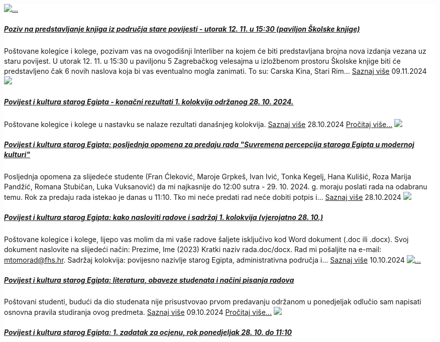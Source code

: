 [ ![...](https://www.fhs.hr/_news/icons/aefa89bae5d51f79919789a56f127eeb7042_icon.jpg) ](https://www.fhs.hr/predmet/pkse?@=21rss#news_79555)
#####  [Poziv na predstavljanje knjiga iz područja stare povijesti - utorak 12. 11. u 15:30 (paviljon Školske knjige)](https://www.fhs.hr/predmet/pkse?@=21rss#news_79555)
Poštovane kolegice i kolege, pozivam vas na ovogodišnji Interliber na kojem će biti predstavljana brojna nova izdanja vezana uz staru povijest. U utorak 12. 11. u 15:30 u paviljonu 5 Zagrebačkog velesajma u izložbenom prostoru Školske knjige biti će predstavljeno čak 6 novih naslova koja bi vas eventualno mogla zanimati. To su: Carska Kina, Stari Rim... 
[Saznaj više](https://www.fhs.hr/predmet/pkse?@=21rss#news_79555)
09.11.2024
[ ![](https://www.fhs.hr/_pub/themes_static/hrstud2024/default/img/default_news.jpg) ](https://www.fhs.hr/predmet/pkse?@=21rpb#news_79555)
#####  [Povijest i kultura starog Egipta - konačni rezultati 1. kolokvija održanog 28. 10. 2024.](https://www.fhs.hr/predmet/pkse?@=21rpb#news_79555)
Poštovane kolegice i kolege u nastavku se nalaze rezultati današnjeg kolokvija. 
[Saznaj više](https://www.fhs.hr/predmet/pkse?@=21rpb#news_79555)
28.10.2024
[Pročitaj više...](https://www.fhs.hr/predmet/pkse?@=21rpb#news_79555 "Pročitaj obavijest: Povijest i kultura starog Egipta - konačni rezultati 1. kolokvija održanog 28. 10. 2024.")
[ ![](https://www.fhs.hr/_pub/themes_static/hrstud2024/default/img/default_news.jpg) ](https://www.fhs.hr/predmet/pkse?@=21rp9#news_79555)
#####  [Povijest i kultura starog Egipta: posljednja opomena za predaju rada "Suvremena percepcija staroga Egipta u modernoj kulturi"](https://www.fhs.hr/predmet/pkse?@=21rp9#news_79555)
Posljednja opomena za slijedeće studente (Fran Ćleković, Maroje Grpkeš, Ivan Ivić, Tonka Kegelj, Hana Kulišić, Roza Marija Pandžić, Romana Stubičan, Luka Vuksanović) da mi najkasnije do 12:00 sutra - 29. 10. 2024. g. moraju poslati rada na odabranu temu. Rok za predaju rada istekao je danas u 11:10. Tko mi neće predati rad neće dobiti potpis i... 
[Saznaj više](https://www.fhs.hr/predmet/pkse?@=21rp9#news_79555)
28.10.2024
[ ![](https://www.fhs.hr/_pub/themes_static/hrstud2024/default/img/default_news.jpg) ](https://www.fhs.hr/predmet/pkse?@=21rj8#news_79555)
#####  [Povijest i kultura starog Egipta: kako nasloviti radove i sadržaj 1. kolokvija (vjerojatno 28. 10.)](https://www.fhs.hr/predmet/pkse?@=21rj8#news_79555)
Poštovane kolegice i kolege, lijepo vas molim da mi vaše radove šaljete isključivo kod Word dokument (.doc ili .docx). Svoj dokument naslovite na slijedeći način: Prezime, Ime (2023) Kratki naziv rada.doc/docx. Rad mi pošaljite na e-mail: mtomorad@fhs.hr. Sadržaj kolokvija: povijesno nazivlje starog Egipta, administrativna područja i... 
[Saznaj više](https://www.fhs.hr/predmet/pkse?@=21rj8#news_79555)
10.10.2024
[ ![...](https://www.fhs.hr/_news/icons/c26eff0d4b3b6355b177acd038fc43e16693_icon.png) ](https://www.fhs.hr/predmet/pkse?@=21rhp#news_79555)
#####  [Povijest i kultura starog Egipta: literatura, obaveze studenata i načini pisanja radova](https://www.fhs.hr/predmet/pkse?@=21rhp#news_79555)
Poštovani studenti, budući da dio studenata nije prisustvovao prvom predavanju održanom u ponedjeljak odlučio sam napisati osnovna pravila studiranja ovog predmeta. 
[Saznaj više](https://www.fhs.hr/predmet/pkse?@=21rhp#news_79555)
09.10.2024
[Pročitaj više...](https://www.fhs.hr/predmet/pkse?@=21rhp#news_79555 "Pročitaj obavijest: Povijest i kultura starog Egipta: literatura, obaveze studenata i načini pisanja radova")
[ ![](https://www.fhs.hr/_pub/themes_static/hrstud2024/default/img/default_news.jpg) ](https://www.fhs.hr/predmet/pkse?@=21rhd#news_79555)
#####  [Povijest i kultura starog Egipta: 1. zadatak za ocjenu, rok ponedjeljak 28. 10. do 11:10](https://www.fhs.hr/predmet/pkse?@=21rhd#news_79555)